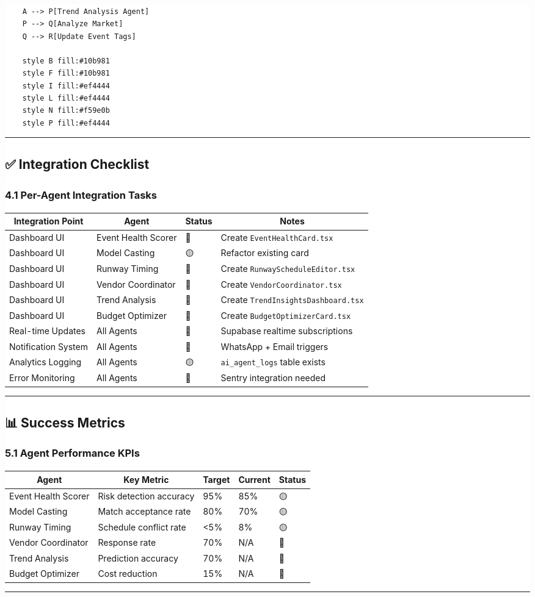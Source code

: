 ```mermaid
    A --> P[Trend Analysis Agent]
    P --> Q[Analyze Market]
    Q --> R[Update Event Tags]
    
    style B fill:#10b981
    style F fill:#10b981
    style I fill:#ef4444
    style L fill:#ef4444
    style N fill:#f59e0b
    style P fill:#ef4444
```

---

## ✅ Integration Checklist

### 4.1 Per-Agent Integration Tasks

| Integration Point | Agent | Status | Notes |
|-------------------|-------|--------|-------|
| Dashboard UI | Event Health Scorer | 🔴 | Create `EventHealthCard.tsx` |
| Dashboard UI | Model Casting | 🟡 | Refactor existing card |
| Dashboard UI | Runway Timing | 🔴 | Create `RunwayScheduleEditor.tsx` |
| Dashboard UI | Vendor Coordinator | 🔴 | Create `VendorCoordinator.tsx` |
| Dashboard UI | Trend Analysis | 🔴 | Create `TrendInsightsDashboard.tsx` |
| Dashboard UI | Budget Optimizer | 🔴 | Create `BudgetOptimizerCard.tsx` |
| Real-time Updates | All Agents | 🔴 | Supabase realtime subscriptions |
| Notification System | All Agents | 🔴 | WhatsApp + Email triggers |
| Analytics Logging | All Agents | 🟡 | `ai_agent_logs` table exists |
| Error Monitoring | All Agents | 🔴 | Sentry integration needed |

---

## 📊 Success Metrics

### 5.1 Agent Performance KPIs

| Agent | Key Metric | Target | Current | Status |
|-------|------------|--------|---------|--------|
| Event Health Scorer | Risk detection accuracy | 95% | 85% | 🟡 |
| Model Casting | Match acceptance rate | 80% | 70% | 🟡 |
| Runway Timing | Schedule conflict rate | <5% | 8% | 🟡 |
| Vendor Coordinator | Response rate | 70% | N/A | 🔴 |
| Trend Analysis | Prediction accuracy | 70% | N/A | 🔴 |
| Budget Optimizer | Cost reduction | 15% | N/A | 🔴 |

---
